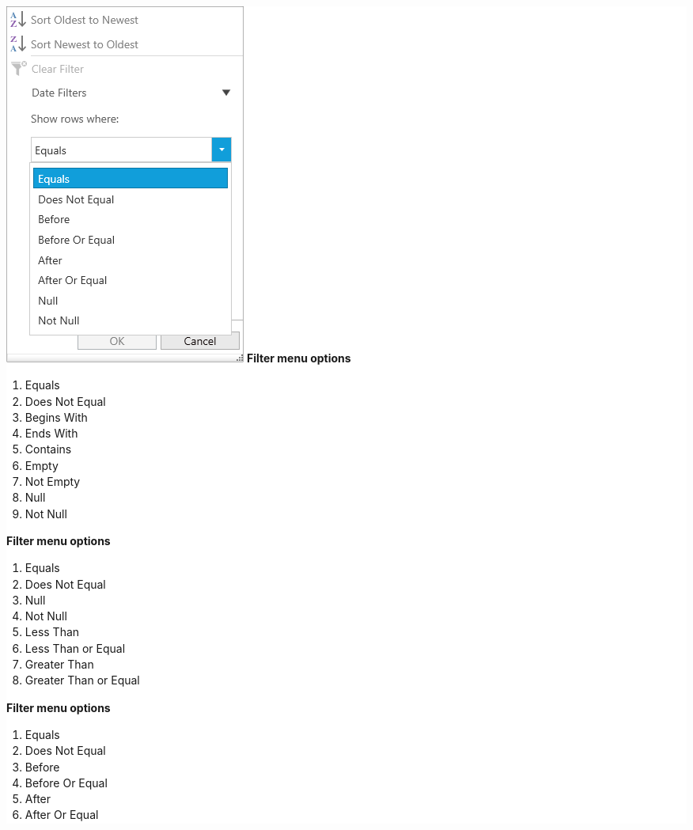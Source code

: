 <img src="Filtering_images/Filtering_img5.png"/>
</td>
</tr>
<tr>
<td>
<b>Filter menu options</b>
<ol>
<li>Equals</li>
<li>Does Not Equal</li>
<li>Begins With</li> 
<li>Ends With</li> 
<li>Contains</li> 
<li>Empty</li> 
<li>Not Empty</li>
<li>Null</li> 
<li>Not Null</li> 
</ol>
</td>
<td>
<b>Filter menu options</b>
<ol>
<li>Equals</li>
<li>Does Not Equal</li>
<li>Null</li>
<li>Not Null</li>
<li>Less Than</li>
<li>Less Than or Equal</li>
<li>Greater Than</li>
<li>Greater Than or Equal</li>
</ol>
</td>
<td>
<b>Filter menu options</b>
<ol>
<li>Equals</li>
<li>Does Not Equal</li>
<li>Before</li>
<li>Before Or Equal</li>
<li>After</li>
<li>After Or Equal</li>